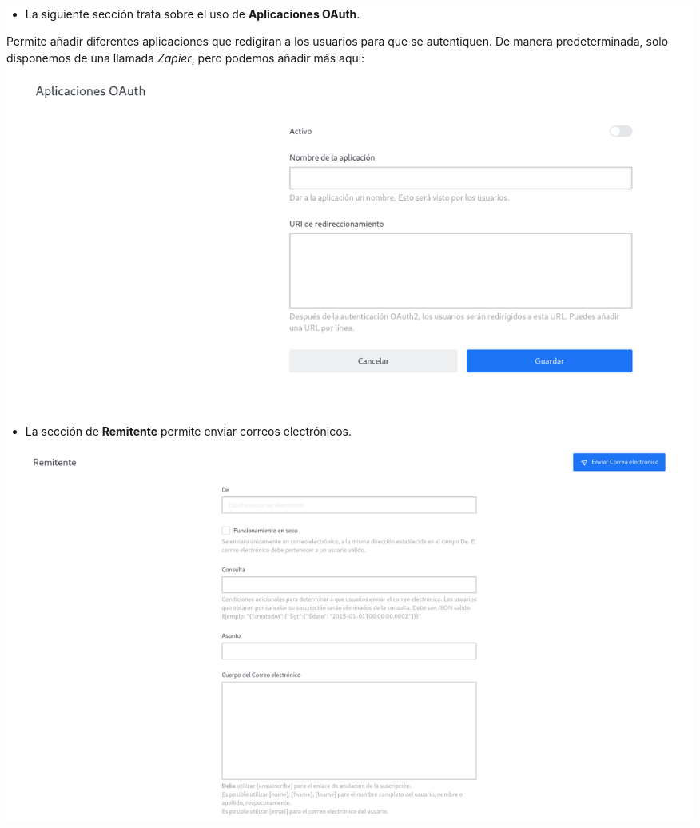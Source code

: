 * La siguiente sección trata sobre el uso de **Aplicaciones OAuth**.

Permite añadir diferentes aplicaciones que redigiran a los usuarios para que se autentiquen.
De manera predeterminada, solo disponemos de una llamada *Zapier*, pero podemos añadir más aquí:

<div style="text-align: center"><img src="https://raw.githubusercontent.com/ManuelLoraRoman/proyectorocketchat.github.io/main/assets/images/admin12.png" width="800" /></div>

* La sección de **Remitente** permite enviar correos electrónicos.

<div style="text-align: center"><img src="https://raw.githubusercontent.com/ManuelLoraRoman/proyectorocketchat.github.io/main/assets/images/admin13.png" width="800" /></div>
